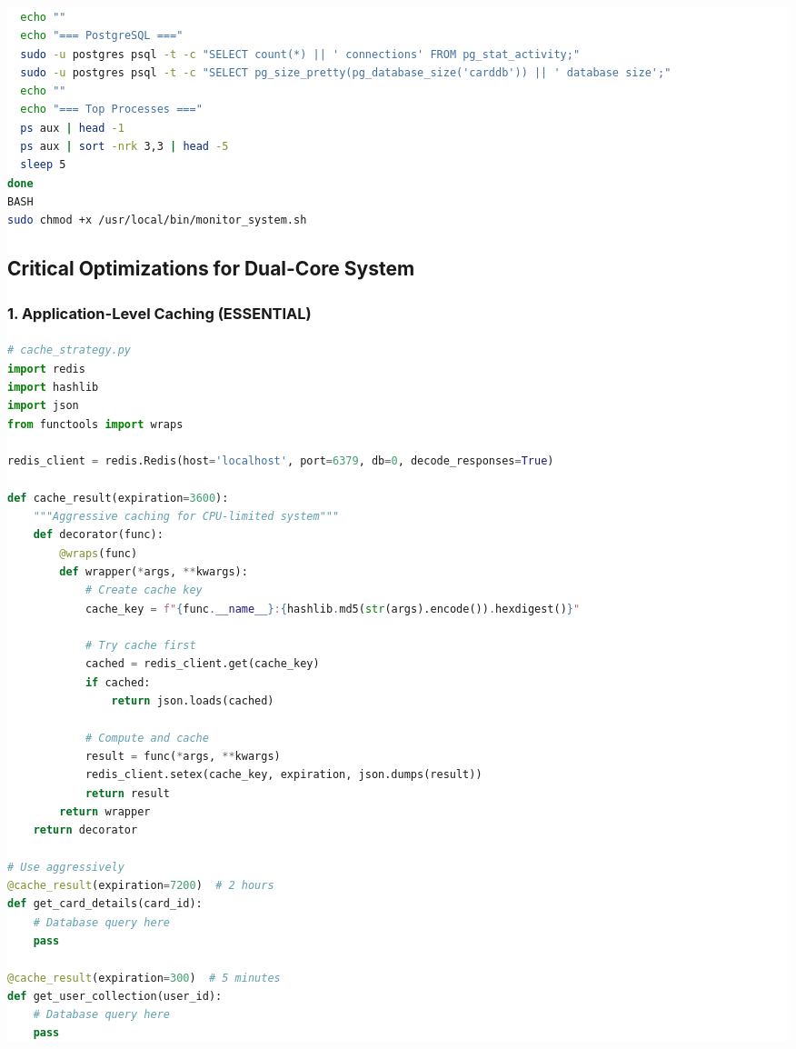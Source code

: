 ```bash
  echo ""
  echo "=== PostgreSQL ==="
  sudo -u postgres psql -t -c "SELECT count(*) || ' connections' FROM pg_stat_activity;"
  sudo -u postgres psql -t -c "SELECT pg_size_pretty(pg_database_size('carddb')) || ' database size';"
  echo ""
  echo "=== Top Processes ==="
  ps aux | head -1
  ps aux | sort -nrk 3,3 | head -5
  sleep 5
done
BASH
sudo chmod +x /usr/local/bin/monitor_system.sh
```

## Critical Optimizations for Dual-Core System

### 1. Application-Level Caching (ESSENTIAL)
```python
# cache_strategy.py
import redis
import hashlib
import json
from functools import wraps

redis_client = redis.Redis(host='localhost', port=6379, db=0, decode_responses=True)

def cache_result(expiration=3600):
    """Aggressive caching for CPU-limited system"""
    def decorator(func):
        @wraps(func)
        def wrapper(*args, **kwargs):
            # Create cache key
            cache_key = f"{func.__name__}:{hashlib.md5(str(args).encode()).hexdigest()}"
            
            # Try cache first
            cached = redis_client.get(cache_key)
            if cached:
                return json.loads(cached)
            
            # Compute and cache
            result = func(*args, **kwargs)
            redis_client.setex(cache_key, expiration, json.dumps(result))
            return result
        return wrapper
    return decorator

# Use aggressively
@cache_result(expiration=7200)  # 2 hours
def get_card_details(card_id):
    # Database query here
    pass

@cache_result(expiration=300)  # 5 minutes
def get_user_collection(user_id):
    # Database query here
    pass
```
